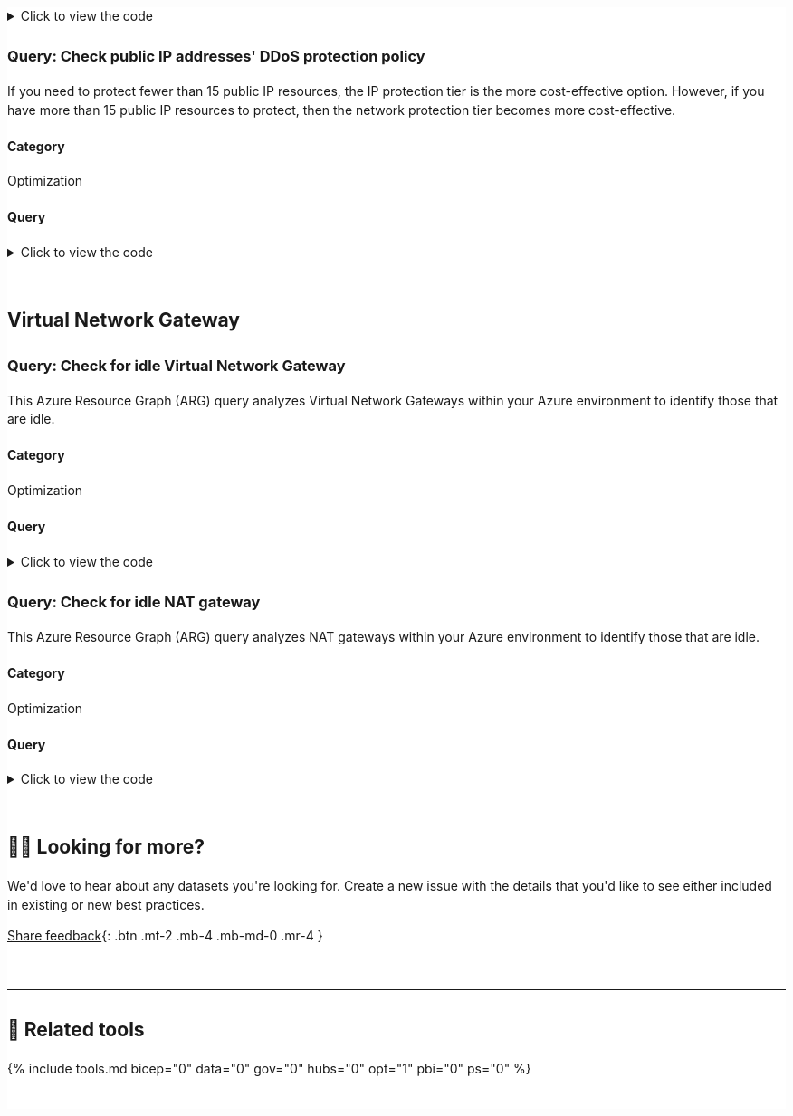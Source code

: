 <details markdown="1"><summary>Click to view the code</summary></details>

### Query: Check public IP addresses' DDoS protection policy

If you need to protect fewer than 15 public IP resources, the IP protection tier is the more cost-effective option. However, if you have more than 15 public IP resources to protect, then the network protection tier becomes more cost-effective.

<h4>Category</h4>

Optimization

<h4>Query</h4>

<details markdown="1"><summary>Click to view the code</summary></details>

<br>

## Virtual Network Gateway

### Query: Check for idle Virtual Network Gateway

This Azure Resource Graph (ARG) query analyzes Virtual Network Gateways within your Azure environment to identify those that are idle.

<h4>Category</h4>

Optimization

<h4>Query</h4>

<details markdown="1"><summary>Click to view the code</summary></details>

### Query: Check for idle NAT gateway

This Azure Resource Graph (ARG) query analyzes NAT gateways within your Azure environment to identify those that are idle.

<h4>Category</h4>

Optimization

<h4>Query</h4>

<details markdown="1"><summary>Click to view the code</summary></details>

<br>

## 🙋‍♀️ Looking for more?

We'd love to hear about any datasets you're looking for. Create a new issue with the details that you'd like to see either included in existing or new best practices.

[Share feedback](https://aka.ms/ftk/idea){: .btn .mt-2 .mb-4 .mb-md-0 .mr-4 }

<br>

---

## 🧰 Related tools

{% include tools.md bicep="0" data="0" gov="0" hubs="0" opt="1" pbi="0" ps="0" %}

<br>
